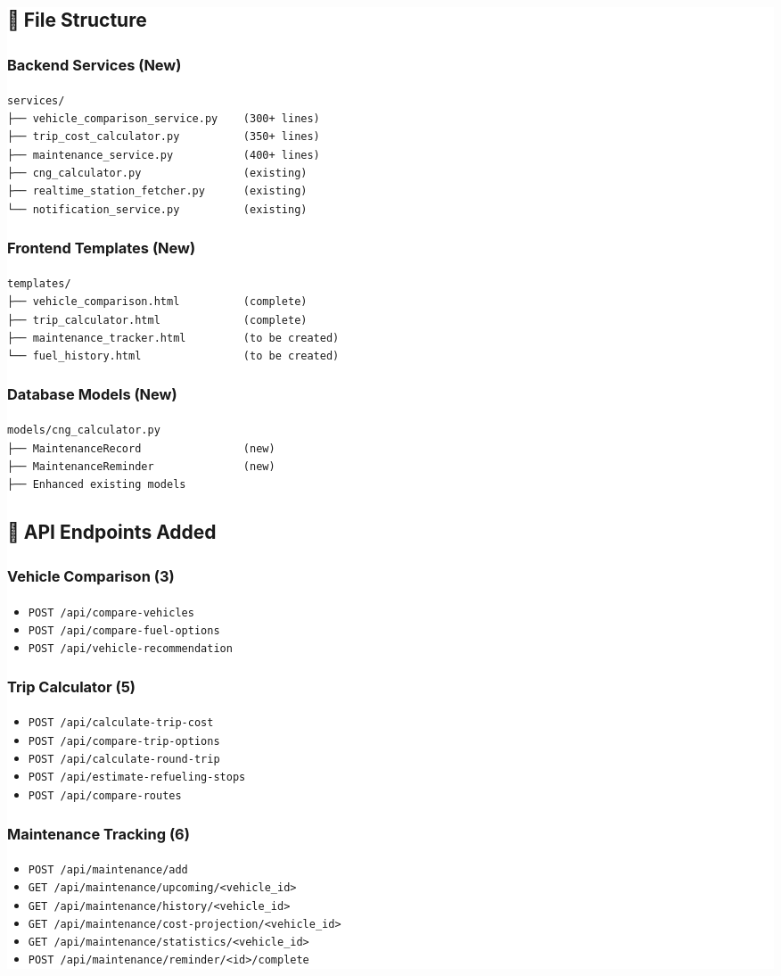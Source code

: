 ## 📁 **File Structure**

### Backend Services (New)
```
services/
├── vehicle_comparison_service.py    (300+ lines)
├── trip_cost_calculator.py          (350+ lines)
├── maintenance_service.py           (400+ lines)
├── cng_calculator.py                (existing)
├── realtime_station_fetcher.py      (existing)
└── notification_service.py          (existing)
```

### Frontend Templates (New)
```
templates/
├── vehicle_comparison.html          (complete)
├── trip_calculator.html             (complete)
├── maintenance_tracker.html         (to be created)
└── fuel_history.html                (to be created)
```

### Database Models (New)
```
models/cng_calculator.py
├── MaintenanceRecord                (new)
├── MaintenanceReminder              (new)
├── Enhanced existing models
```

## 🔌 **API Endpoints Added**

### Vehicle Comparison (3)
- `POST /api/compare-vehicles`
- `POST /api/compare-fuel-options`
- `POST /api/vehicle-recommendation`

### Trip Calculator (5)
- `POST /api/calculate-trip-cost`
- `POST /api/compare-trip-options`
- `POST /api/calculate-round-trip`
- `POST /api/estimate-refueling-stops`
- `POST /api/compare-routes`

### Maintenance Tracking (6)
- `POST /api/maintenance/add`
- `GET /api/maintenance/upcoming/<vehicle_id>`
- `GET /api/maintenance/history/<vehicle_id>`
- `GET /api/maintenance/cost-projection/<vehicle_id>`
- `GET /api/maintenance/statistics/<vehicle_id>`
- `POST /api/maintenance/reminder/<id>/complete`
